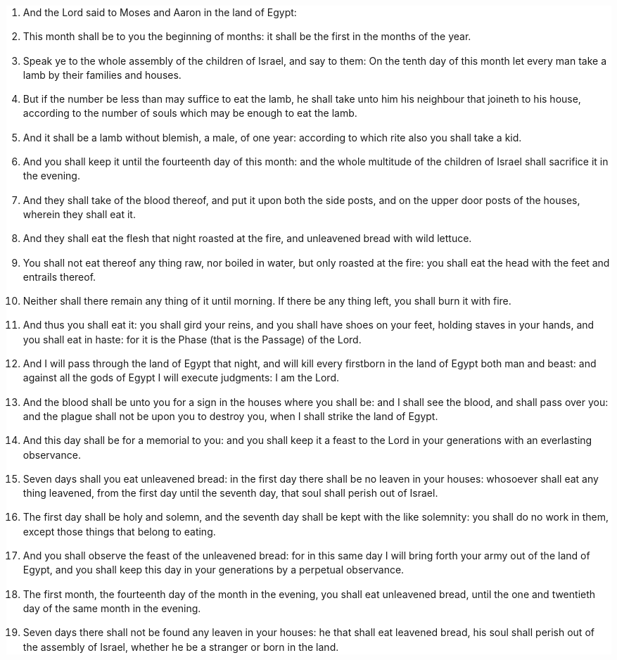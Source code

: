 1. And the Lord said to Moses and Aaron in the land of Egypt:

2. This month shall be to you the beginning of months: it shall be the first in the months of the year.

3. Speak ye to the whole assembly of the children of Israel, and say to them: On the tenth day of this month let every man take a lamb by their families and houses.

4. But if the number be less than may suffice to eat the lamb, he shall take unto him his neighbour that joineth to his house, according to the number of souls which may be enough to eat the lamb.

5. And it shall be a lamb without blemish, a male, of one year: according to which rite also you shall take a kid.

6. And you shall keep it until the fourteenth day of this month: and the whole multitude of the children of Israel shall sacrifice it in the evening.

7. And they shall take of the blood thereof, and put it upon both the side posts, and on the upper door posts of the houses, wherein they shall eat it.

8. And they shall eat the flesh that night roasted at the fire, and unleavened bread with wild lettuce.

9. You shall not eat thereof any thing raw, nor boiled in water, but only roasted at the fire: you shall eat the head with the feet and entrails thereof.

10. Neither shall there remain any thing of it until morning. If there be any thing left, you shall burn it with fire.

11. And thus you shall eat it: you shall gird your reins, and you shall have shoes on your feet, holding staves in your hands, and you shall eat in haste: for it is the Phase (that is the Passage) of the Lord.

12. And I will pass through the land of Egypt that night, and will kill every firstborn in the land of Egypt both man and beast: and against all the gods of Egypt I will execute judgments: I am the Lord.

13. And the blood shall be unto you for a sign in the houses where you shall be: and I shall see the blood, and shall pass over you: and the plague shall not be upon you to destroy you, when I shall strike the land of Egypt.

14. And this day shall be for a memorial to you: and you shall keep it a feast to the Lord in your generations with an everlasting observance.

15. Seven days shall you eat unleavened bread: in the first day there shall be no leaven in your houses: whosoever shall eat any thing leavened, from the first day until the seventh day, that soul shall perish out of Israel.

16. The first day shall be holy and solemn, and the seventh day shall be kept with the like solemnity: you shall do no work in them, except those things that belong to eating.

17. And you shall observe the feast of the unleavened bread: for in this same day I will bring forth your army out of the land of Egypt, and you shall keep this day in your generations by a perpetual observance.

18. The first month, the fourteenth day of the month in the evening, you shall eat unleavened bread, until the one and twentieth day of the same month in the evening.

19. Seven days there shall not be found any leaven in your houses: he that shall eat leavened bread, his soul shall perish out of the assembly of Israel, whether he be a stranger or born in the land.
